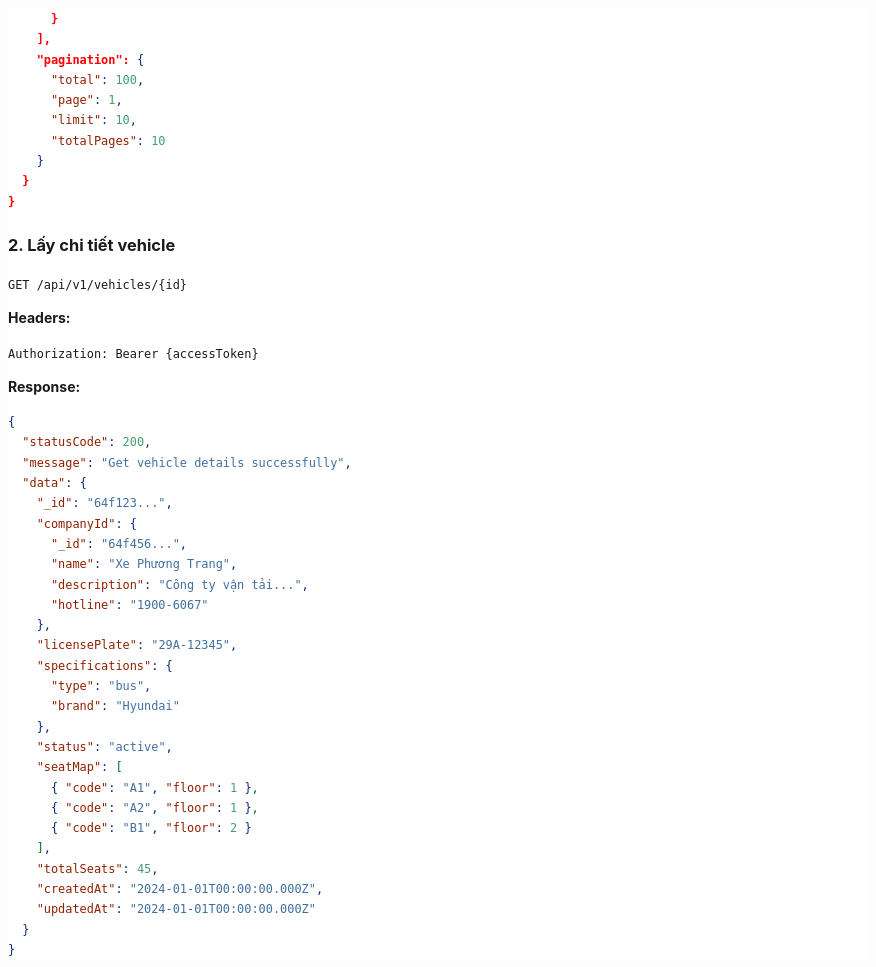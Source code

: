 ```json
      }
    ],
    "pagination": {
      "total": 100,
      "page": 1,
      "limit": 10,
      "totalPages": 10
    }
  }
}
```

### 2. Lấy chi tiết vehicle

```http
GET /api/v1/vehicles/{id}
```

**Headers:**
```
Authorization: Bearer {accessToken}
```

**Response:**
```json
{
  "statusCode": 200,
  "message": "Get vehicle details successfully",
  "data": {
    "_id": "64f123...",
    "companyId": {
      "_id": "64f456...",
      "name": "Xe Phương Trang",
      "description": "Công ty vận tải...",
      "hotline": "1900-6067"
    },
    "licensePlate": "29A-12345",
    "specifications": {
      "type": "bus",
      "brand": "Hyundai"
    },
    "status": "active",
    "seatMap": [
      { "code": "A1", "floor": 1 },
      { "code": "A2", "floor": 1 },
      { "code": "B1", "floor": 2 }
    ],
    "totalSeats": 45,
    "createdAt": "2024-01-01T00:00:00.000Z",
    "updatedAt": "2024-01-01T00:00:00.000Z"
  }
}
```

